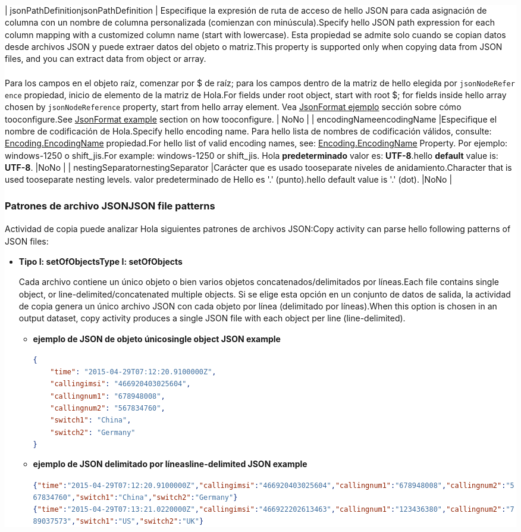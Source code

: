 | <span data-ttu-id="0de8e-210">jsonPathDefinition</span><span class="sxs-lookup"><span data-stu-id="0de8e-210">jsonPathDefinition</span></span> | <span data-ttu-id="0de8e-211">Especifique la expresión de ruta de acceso de hello JSON para cada asignación de columna con un nombre de columna personalizada (comienzan con minúscula).</span><span class="sxs-lookup"><span data-stu-id="0de8e-211">Specify hello JSON path expression for each column mapping with a customized column name (start with lowercase).</span></span> <span data-ttu-id="0de8e-212">Esta propiedad se admite solo cuando se copian datos desde archivos JSON y puede extraer datos del objeto o matriz.</span><span class="sxs-lookup"><span data-stu-id="0de8e-212">This property is supported only when copying data from JSON files, and you can extract data from object or array.</span></span> <br/><br/> <span data-ttu-id="0de8e-213">Para los campos en el objeto raíz, comenzar por $ de raíz; para los campos dentro de la matriz de hello elegida por `jsonNodeReference` propiedad, inicio de elemento de la matriz de Hola.</span><span class="sxs-lookup"><span data-stu-id="0de8e-213">For fields under root object, start with root $; for fields inside hello array chosen by `jsonNodeReference` property, start from hello array element.</span></span> <span data-ttu-id="0de8e-214">Vea [JsonFormat ejemplo](#jsonformat-example) sección sobre cómo tooconfigure.</span><span class="sxs-lookup"><span data-stu-id="0de8e-214">See [JsonFormat example](#jsonformat-example) section on how tooconfigure.</span></span> | <span data-ttu-id="0de8e-215">No</span><span class="sxs-lookup"><span data-stu-id="0de8e-215">No</span></span> |
| <span data-ttu-id="0de8e-216">encodingName</span><span class="sxs-lookup"><span data-stu-id="0de8e-216">encodingName</span></span> |<span data-ttu-id="0de8e-217">Especifique el nombre de codificación de Hola.</span><span class="sxs-lookup"><span data-stu-id="0de8e-217">Specify hello encoding name.</span></span> <span data-ttu-id="0de8e-218">Para hello lista de nombres de codificación válidos, consulte: [Encoding.EncodingName](https://msdn.microsoft.com/library/system.text.encoding.aspx) propiedad.</span><span class="sxs-lookup"><span data-stu-id="0de8e-218">For hello list of valid encoding names, see: [Encoding.EncodingName](https://msdn.microsoft.com/library/system.text.encoding.aspx) Property.</span></span> <span data-ttu-id="0de8e-219">Por ejemplo: windows-1250 o shift_jis.</span><span class="sxs-lookup"><span data-stu-id="0de8e-219">For example: windows-1250 or shift_jis.</span></span> <span data-ttu-id="0de8e-220">Hola **predeterminado** valor es: **UTF-8**.</span><span class="sxs-lookup"><span data-stu-id="0de8e-220">hello **default** value is: **UTF-8**.</span></span> |<span data-ttu-id="0de8e-221">No</span><span class="sxs-lookup"><span data-stu-id="0de8e-221">No</span></span> |
| <span data-ttu-id="0de8e-222">nestingSeparator</span><span class="sxs-lookup"><span data-stu-id="0de8e-222">nestingSeparator</span></span> |<span data-ttu-id="0de8e-223">Carácter que es usado tooseparate niveles de anidamiento.</span><span class="sxs-lookup"><span data-stu-id="0de8e-223">Character that is used tooseparate nesting levels.</span></span> <span data-ttu-id="0de8e-224">valor predeterminado de Hello es '.' (punto).</span><span class="sxs-lookup"><span data-stu-id="0de8e-224">hello default value is '.' (dot).</span></span> |<span data-ttu-id="0de8e-225">No</span><span class="sxs-lookup"><span data-stu-id="0de8e-225">No</span></span> |

### <a name="json-file-patterns"></a><span data-ttu-id="0de8e-226">Patrones de archivo JSON</span><span class="sxs-lookup"><span data-stu-id="0de8e-226">JSON file patterns</span></span>

<span data-ttu-id="0de8e-227">Actividad de copia puede analizar Hola siguientes patrones de archivos JSON:</span><span class="sxs-lookup"><span data-stu-id="0de8e-227">Copy activity can parse hello following patterns of JSON files:</span></span>

- <span data-ttu-id="0de8e-228">**Tipo I: setOfObjects**</span><span class="sxs-lookup"><span data-stu-id="0de8e-228">**Type I: setOfObjects**</span></span>

    <span data-ttu-id="0de8e-229">Cada archivo contiene un único objeto o bien varios objetos concatenados/delimitados por líneas.</span><span class="sxs-lookup"><span data-stu-id="0de8e-229">Each file contains single object, or line-delimited/concatenated multiple objects.</span></span> <span data-ttu-id="0de8e-230">Si se elige esta opción en un conjunto de datos de salida, la actividad de copia genera un único archivo JSON con cada objeto por línea (delimitado por líneas).</span><span class="sxs-lookup"><span data-stu-id="0de8e-230">When this option is chosen in an output dataset, copy activity produces a single JSON file with each object per line (line-delimited).</span></span>

    * <span data-ttu-id="0de8e-231">**ejemplo de JSON de objeto único**</span><span class="sxs-lookup"><span data-stu-id="0de8e-231">**single object JSON example**</span></span>

        ```json
        {
            "time": "2015-04-29T07:12:20.9100000Z",
            "callingimsi": "466920403025604",
            "callingnum1": "678948008",
            "callingnum2": "567834760",
            "switch1": "China",
            "switch2": "Germany"
        }
        ```

    * <span data-ttu-id="0de8e-232">**ejemplo de JSON delimitado por líneas**</span><span class="sxs-lookup"><span data-stu-id="0de8e-232">**line-delimited JSON example**</span></span>

        ```json
        {"time":"2015-04-29T07:12:20.9100000Z","callingimsi":"466920403025604","callingnum1":"678948008","callingnum2":"567834760","switch1":"China","switch2":"Germany"}
        {"time":"2015-04-29T07:13:21.0220000Z","callingimsi":"466922202613463","callingnum1":"123436380","callingnum2":"789037573","switch1":"US","switch2":"UK"}